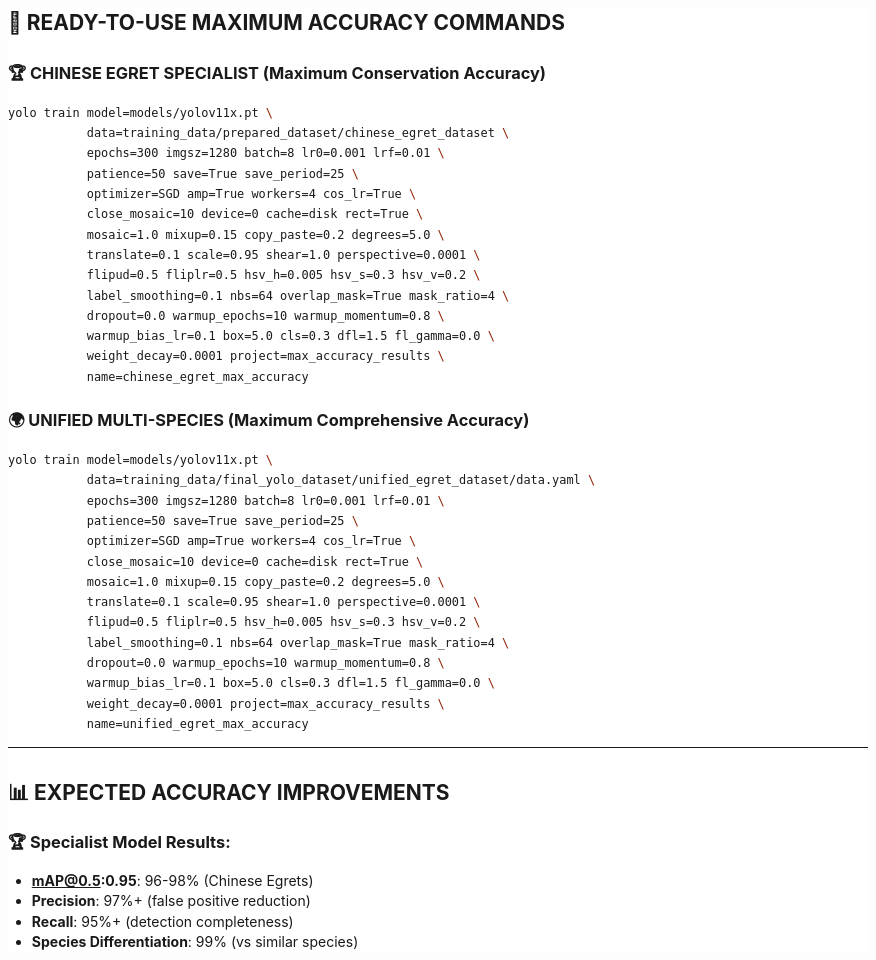 
## 🚀 READY-TO-USE MAXIMUM ACCURACY COMMANDS

### 🏆 CHINESE EGRET SPECIALIST (Maximum Conservation Accuracy)

```bash
yolo train model=models/yolov11x.pt \
           data=training_data/prepared_dataset/chinese_egret_dataset \
           epochs=300 imgsz=1280 batch=8 lr0=0.001 lrf=0.01 \
           patience=50 save=True save_period=25 \
           optimizer=SGD amp=True workers=4 cos_lr=True \
           close_mosaic=10 device=0 cache=disk rect=True \
           mosaic=1.0 mixup=0.15 copy_paste=0.2 degrees=5.0 \
           translate=0.1 scale=0.95 shear=1.0 perspective=0.0001 \
           flipud=0.5 fliplr=0.5 hsv_h=0.005 hsv_s=0.3 hsv_v=0.2 \
           label_smoothing=0.1 nbs=64 overlap_mask=True mask_ratio=4 \
           dropout=0.0 warmup_epochs=10 warmup_momentum=0.8 \
           warmup_bias_lr=0.1 box=5.0 cls=0.3 dfl=1.5 fl_gamma=0.0 \
           weight_decay=0.0001 project=max_accuracy_results \
           name=chinese_egret_max_accuracy
```

### 🌍 UNIFIED MULTI-SPECIES (Maximum Comprehensive Accuracy)

```bash
yolo train model=models/yolov11x.pt \
           data=training_data/final_yolo_dataset/unified_egret_dataset/data.yaml \
           epochs=300 imgsz=1280 batch=8 lr0=0.001 lrf=0.01 \
           patience=50 save=True save_period=25 \
           optimizer=SGD amp=True workers=4 cos_lr=True \
           close_mosaic=10 device=0 cache=disk rect=True \
           mosaic=1.0 mixup=0.15 copy_paste=0.2 degrees=5.0 \
           translate=0.1 scale=0.95 shear=1.0 perspective=0.0001 \
           flipud=0.5 fliplr=0.5 hsv_h=0.005 hsv_s=0.3 hsv_v=0.2 \
           label_smoothing=0.1 nbs=64 overlap_mask=True mask_ratio=4 \
           dropout=0.0 warmup_epochs=10 warmup_momentum=0.8 \
           warmup_bias_lr=0.1 box=5.0 cls=0.3 dfl=1.5 fl_gamma=0.0 \
           weight_decay=0.0001 project=max_accuracy_results \
           name=unified_egret_max_accuracy
```

---

## 📊 EXPECTED ACCURACY IMPROVEMENTS

### 🏆 Specialist Model Results:
- **mAP@0.5:0.95**: 96-98% (Chinese Egrets)
- **Precision**: 97%+ (false positive reduction)
- **Recall**: 95%+ (detection completeness)
- **Species Differentiation**: 99% (vs similar species)

